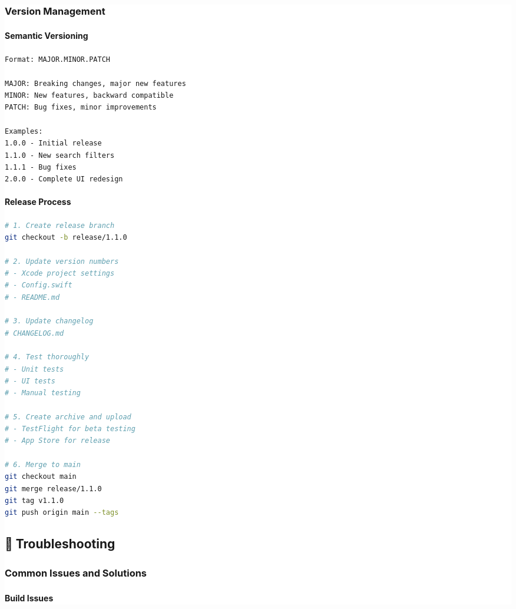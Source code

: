 ### Version Management

#### Semantic Versioning
```
Format: MAJOR.MINOR.PATCH

MAJOR: Breaking changes, major new features
MINOR: New features, backward compatible
PATCH: Bug fixes, minor improvements

Examples:
1.0.0 - Initial release
1.1.0 - New search filters
1.1.1 - Bug fixes
2.0.0 - Complete UI redesign
```

#### Release Process
```bash
# 1. Create release branch
git checkout -b release/1.1.0

# 2. Update version numbers
# - Xcode project settings
# - Config.swift
# - README.md

# 3. Update changelog
# CHANGELOG.md

# 4. Test thoroughly
# - Unit tests
# - UI tests
# - Manual testing

# 5. Create archive and upload
# - TestFlight for beta testing
# - App Store for release

# 6. Merge to main
git checkout main
git merge release/1.1.0
git tag v1.1.0
git push origin main --tags
```

## 🔧 Troubleshooting

### Common Issues and Solutions

#### Build Issues
